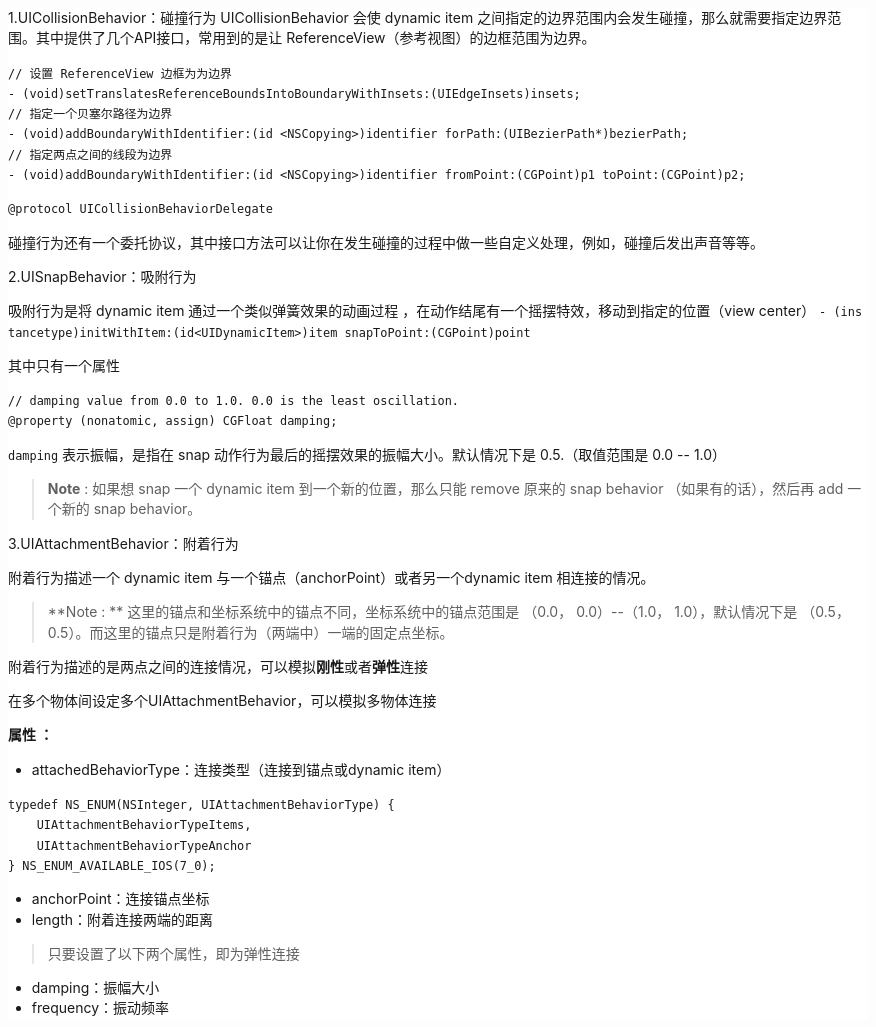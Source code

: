  1.UICollisionBehavior：碰撞行为
UICollisionBehavior 会使 dynamic item 之间指定的边界范围内会发生碰撞，那么就需要指定边界范围。其中提供了几个API接口，常用到的是让 ReferenceView（参考视图）的边框范围为边界。

``` objc
// 设置 ReferenceView 边框为为边界
- (void)setTranslatesReferenceBoundsIntoBoundaryWithInsets:(UIEdgeInsets)insets;
// 指定一个贝塞尔路径为边界
- (void)addBoundaryWithIdentifier:(id <NSCopying>)identifier forPath:(UIBezierPath*)bezierPath;
// 指定两点之间的线段为边界
- (void)addBoundaryWithIdentifier:(id <NSCopying>)identifier fromPoint:(CGPoint)p1 toPoint:(CGPoint)p2;
```

`@protocol UICollisionBehaviorDelegate`

碰撞行为还有一个委托协议，其中接口方法可以让你在发生碰撞的过程中做一些自定义处理，例如，碰撞后发出声音等等。

 2.UISnapBehavior：吸附行为

吸附行为是将 dynamic item 通过一个类似弹簧效果的动画过程 ，在动作结尾有一个摇摆特效，移动到指定的位置（view center）
`- (instancetype)initWithItem:(id<UIDynamicItem>)item snapToPoint:(CGPoint)point`

其中只有一个属性
``` objc
// damping value from 0.0 to 1.0. 0.0 is the least oscillation.
@property (nonatomic, assign) CGFloat damping;
```

`damping` 表示振幅，是指在 snap 动作行为最后的摇摆效果的振幅大小。默认情况下是 0.5.（取值范围是 0.0 -- 1.0）

> **Note** :   如果想 snap 一个 dynamic item 到一个新的位置，那么只能 remove 原来的 snap behavior （如果有的话），然后再 add 一个新的 snap  behavior。

 3.UIAttachmentBehavior：附着行为

附着行为描述一个 dynamic item 与一个锚点（anchorPoint）或者另一个dynamic item 相连接的情况。
> **Note : ** 这里的锚点和坐标系统中的锚点不同，坐标系统中的锚点范围是 （0.0， 0.0）--（1.0， 1.0），默认情况下是 （0.5， 0.5）。而这里的锚点只是附着行为（两端中）一端的固定点坐标。

附着行为描述的是两点之间的连接情况，可以模拟**刚性**或者**弹性**连接

在多个物体间设定多个UIAttachmentBehavior，可以模拟多物体连接

**属性 ：**
- attachedBehaviorType：连接类型（连接到锚点或dynamic item）
``` objc
typedef NS_ENUM(NSInteger, UIAttachmentBehaviorType) {
    UIAttachmentBehaviorTypeItems,
    UIAttachmentBehaviorTypeAnchor
} NS_ENUM_AVAILABLE_IOS(7_0);
```

- anchorPoint：连接锚点坐标
- length：附着连接两端的距离

> 只要设置了以下两个属性，即为弹性连接

- damping：振幅大小
- frequency：振动频率
